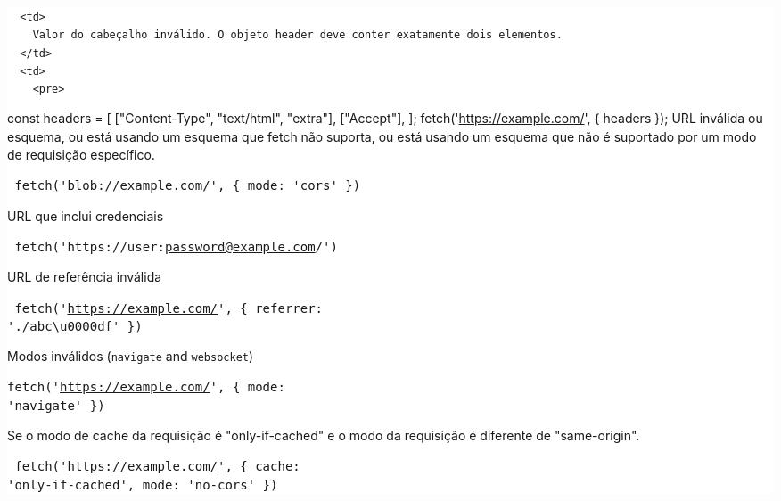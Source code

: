       <td>
        Valor do cabeçalho inválido. O objeto header deve conter exatamente dois elementos.
      </td>
      <td>
        <pre>
const headers = [
    ["Content-Type", "text/html", "extra"],
    ["Accept"],
];
fetch('https://example.com/', { headers });
        </pre>
      </td>
    </tr>
    <tr>
      <td>
        URL inválida ou esquema, ou está usando um esquema que fetch não suporta, ou está usando um esquema que não é suportado por um modo de requisição específico.
      </td>
      <td>
        <pre>
fetch('blob://example.com/', { mode: 'cors' })
        </pre>
      </td>
    </tr>
      <td>URL que inclui credenciais</td>
      <td>
        <pre>
fetch('https://user:password@example.com/')
        </pre>
      </td>
    <tr>
      <td>URL de referência inválida</td>
      <td>
        <pre>
fetch('https://example.com/', {
  referrer: './abc\u0000df'
})
        </pre>
      </td>
    </tr>
    <tr>
      <td>Modos inválidos (<code>navigate</code> and <code>websocket</code>)</td>
      <td>
        <pre>
fetch('https://example.com/', { mode: 'navigate' })
        </pre>
      </td>
    </tr>
    <tr>
      <td>
        Se o modo de cache da requisição é "only-if-cached" e o modo da requisição é diferente de "same-origin".
      </td>
      <td>
        <pre>
fetch('https://example.com/', {
  cache: 'only-if-cached',
  mode: 'no-cors'
})
        </pre>
      </td>
    </tr>
    <tr>
      <td>